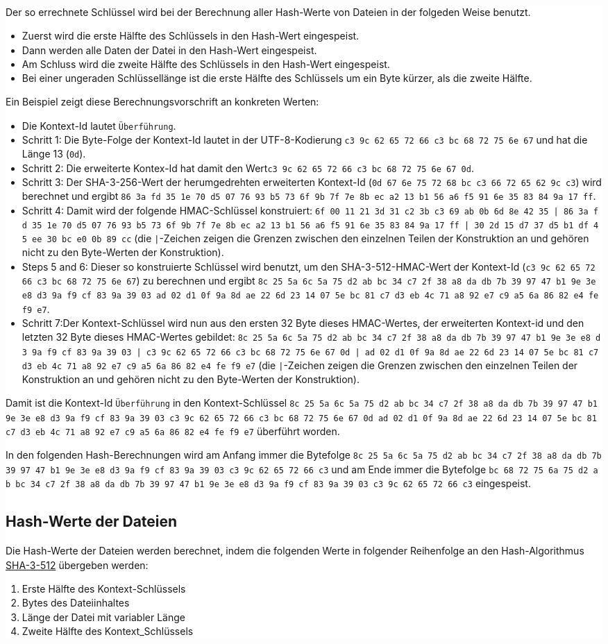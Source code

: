 Der so errechnete Schlüssel wird bei der Berechnung aller Hash-Werte von Dateien in der folgeden Weise benutzt.
  - Zuerst wird die erste Hälfte des Schlüssels in den Hash-Wert eingespeist.
  - Dann werden alle Daten der Datei in den Hash-Wert eingespeist.
  - Am Schluss wird die zweite Hälfte des Schlüssels in den Hash-Wert eingespeist.
  - Bei einer ungeraden Schlüssellänge ist die erste Hälfte des Schlüssels um ein Byte kürzer, als die zweite Hälfte.

Ein Beispiel zeigt diese Berechnungsvorschrift an konkreten Werten:

- Die Kontext-Id lautet `Überführung`.
- Schritt 1: Die Byte-Folge der Kontext-Id lautet in der UTF-8-Kodierung `c3 9c 62 65 72 66 c3 bc 68 72 75 6e 67` und hat die Länge 13 (`0d`).
- Schritt 2: Die erweiterte Kontex-Id hat damit den Wert`c3 9c 62 65 72 66 c3 bc 68 72 75 6e 67 0d`.
- Schritt 3: Der SHA-3-256-Wert der herumgedrehten erweiterten Kontext-Id (`0d 67 6e 75 72 68 bc c3 66 72 65 62 9c c3`) wird berechnet und ergibt `86 3a fd 35 1e 70 d5 07 76 93 b5 73 6f 9b 7f 7e 8b ec a2 13 b1 56 a6 f5 91 6e 35 83 84 9a 17 ff`.
- Schritt 4: Damit wird der folgende HMAC-Schlüssel konstruiert: `6f 00 11 21 3d 31 c2 3b c3 69 ab 0b 6d 8e 42 35 | 86 3a fd 35 1e 70 d5 07 76 93 b5 73 6f 9b 7f 7e 8b ec a2 13 b1 56 a6 f5 91 6e 35 83 84 9a 17 ff | 30 2d 15 d7 37 d5 b1 df 45 ee 30 bc e0 0b 89 cc` (die `|`-Zeichen zeigen die Grenzen zwischen den einzelnen Teilen der Konstruktion an und gehören nicht zu den Byte-Werten der Konstruktion).
- Steps 5 and 6: Dieser so konstruierte Schlüssel wird benutzt, um den SHA-3-512-HMAC-Wert der Kontext-Id (`c3 9c 62 65 72 66 c3 bc 68 72 75 6e 67`) zu berechnen und ergibt `8c 25 5a 6c 5a 75 d2 ab bc 34 c7 2f 38 a8 da db 7b 39 97 47 b1 9e 3e e8 d3 9a f9 cf 83 9a 39 03 ad 02 d1 0f 9a 8d ae 22 6d 23 14 07 5e bc 81 c7 d3 eb 4c 71 a8 92 e7 c9 a5 6a 86 82 e4 fe f9 e7`.
- Schritt 7:Der Kontext-Schlüssel wird nun aus den ersten 32 Byte dieses HMAC-Wertes, der erweiterten Kontext-id und den letzten 32 Byte dieses HMAC-Wertes gebildet: `8c 25 5a 6c 5a 75 d2 ab bc 34 c7 2f 38 a8 da db 7b 39 97 47 b1 9e 3e e8 d3 9a f9 cf 83 9a 39 03 | c3 9c 62 65 72 66 c3 bc 68 72 75 6e 67 0d | ad 02 d1 0f 9a 8d ae 22 6d 23 14 07 5e bc 81 c7 d3 eb 4c 71 a8 92 e7 c9 a5 6a 86 82 e4 fe f9 e7` (die `|`-Zeichen zeigen die Grenzen zwischen den einzelnen Teilen der Konstruktion an und gehören nicht zu den Byte-Werten der Konstruktion).

Damit ist die Kontext-Id `Überführung` in den Kontext-Schlüssel `8c 25 5a 6c 5a 75 d2 ab bc 34 c7 2f 38 a8 da db 7b 39 97 47 b1 9e 3e e8 d3 9a f9 cf 83 9a 39 03 c3 9c 62 65 72 66 c3 bc 68 72 75 6e 67 0d ad 02 d1 0f 9a 8d ae 22 6d 23 14 07 5e bc 81 c7 d3 eb 4c 71 a8 92 e7 c9 a5 6a 86 82 e4 fe f9 e7` überführt worden.

In den folgenden Hash-Berechnungen wird am Anfang immer die Bytefolge `8c 25 5a 6c 5a 75 d2 ab bc 34 c7 2f 38 a8 da db 7b 39 97 47 b1 9e 3e e8 d3 9a f9 cf 83 9a 39 03 c3 9c 62 65 72 66 c3` und am Ende immer die Bytefolge `bc 68 72 75 6a 75 d2 ab bc 34 c7 2f 38 a8 da db 7b 39 97 47 b1 9e 3e e8 d3 9a f9 cf 83 9a 39 03 c3 9c 62 65 72 66 c3` eingespeist.

## Hash-Werte der Dateien

Die Hash-Werte der Dateien werden berechnet, indem die folgenden Werte in folgender Reihenfolge an den Hash-Algorithmus [SHA-3-512](https://de.wikipedia.org/wiki/SHA-3) übergeben werden:

1. Erste Hälfte des Kontext-Schlüssels
2. Bytes des Dateiinhaltes
3. Länge der Datei mit variabler Länge
4. Zweite Hälfte des Kontext_Schlüssels

